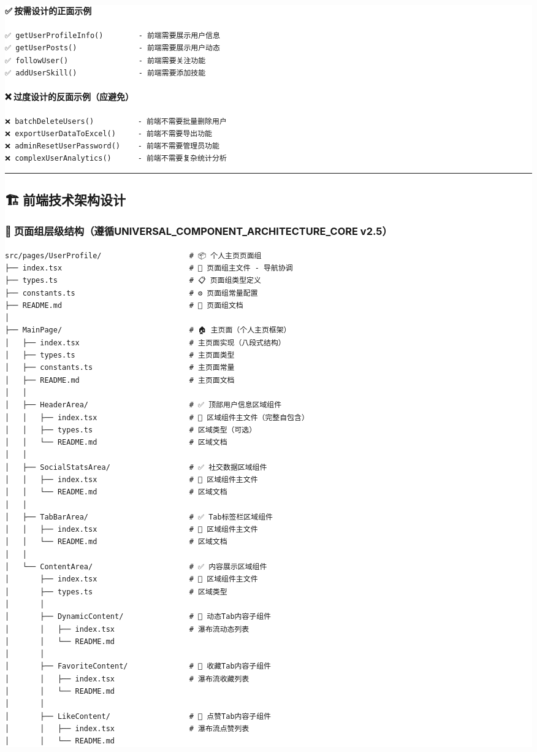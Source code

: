 #### ✅ **按需设计的正面示例**
```
✅ getUserProfileInfo()        - 前端需要展示用户信息
✅ getUserPosts()              - 前端需要展示用户动态
✅ followUser()                - 前端需要关注功能
✅ addUserSkill()              - 前端需要添加技能
```

#### ❌ **过度设计的反面示例（应避免）**
```
❌ batchDeleteUsers()          - 前端不需要批量删除用户
❌ exportUserDataToExcel()     - 前端不需要导出功能
❌ adminResetUserPassword()    - 前端不需要管理员功能
❌ complexUserAnalytics()      - 前端不需要复杂统计分析
```

---

## 🏗️ 前端技术架构设计

### 📱 **页面组层级结构（遵循UNIVERSAL_COMPONENT_ARCHITECTURE_CORE v2.5）**

```
src/pages/UserProfile/                    # 📦 个人主页页面组
├── index.tsx                             # 🎯 页面组主文件 - 导航协调
├── types.ts                              # 📋 页面组类型定义
├── constants.ts                          # ⚙️ 页面组常量配置
├── README.md                             # 📖 页面组文档
│
├── MainPage/                             # 🏠 主页面（个人主页框架）
│   ├── index.tsx                         # 主页面实现（八段式结构）
│   ├── types.ts                          # 主页面类型
│   ├── constants.ts                      # 主页面常量
│   ├── README.md                         # 主页面文档
│   │
│   ├── HeaderArea/                       # ✅ 顶部用户信息区域组件
│   │   ├── index.tsx                     # 🎯 区域组件主文件（完整自包含）
│   │   ├── types.ts                      # 区域类型（可选）
│   │   └── README.md                     # 区域文档
│   │
│   ├── SocialStatsArea/                  # ✅ 社交数据区域组件
│   │   ├── index.tsx                     # 🎯 区域组件主文件
│   │   └── README.md                     # 区域文档
│   │
│   ├── TabBarArea/                       # ✅ Tab标签栏区域组件
│   │   ├── index.tsx                     # 🎯 区域组件主文件
│   │   └── README.md                     # 区域文档
│   │
│   └── ContentArea/                      # ✅ 内容展示区域组件
│       ├── index.tsx                     # 🎯 区域组件主文件
│       ├── types.ts                      # 区域类型
│       │
│       ├── DynamicContent/               # 🔸 动态Tab内容子组件
│       │   ├── index.tsx                 # 瀑布流动态列表
│       │   └── README.md
│       │
│       ├── FavoriteContent/              # 🔸 收藏Tab内容子组件
│       │   ├── index.tsx                 # 瀑布流收藏列表
│       │   └── README.md
│       │
│       ├── LikeContent/                  # 🔸 点赞Tab内容子组件
│       │   ├── index.tsx                 # 瀑布流点赞列表
│       │   └── README.md
```